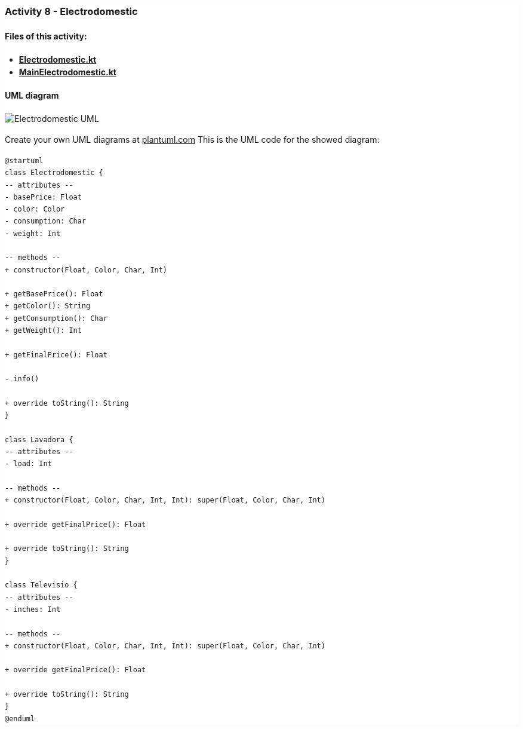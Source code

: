 ### Activity 8 - Electrodomestic

#### Files of this activity:

- [**Electrodomestic.kt**](src/main/kotlin/models/Electrodomestic.kt)
- [**MainElectrodomestic.kt**](src/main/kotlin/controllers/MainElectrodomestic.kt)

#### UML diagram

![Electrodomestic UML](https://www.plantuml.com/plantuml/png/rP31IiGm48RlUOeSkzY-G4-BueBWGL3md4t6TY3DB9D9FOZlRZDhHQM2UFFIaczc_l-VsMTnB6MAnaUNixsEu8Kfq0HPqDiNqtNMYJ0UYq2sNMSwUtGPxXWzzFOGoSc2F4NYtbxLdpvJBjD9aD82HrVPC-0mIczlafYgEe6C55JoGWU4YnVYHZNRirQhqsqTsfcbRm2vNDsRtUglNFihknV6DApm8qWjQHGjF6gQoZIFiWCc5xz9By4nFL6ZxZG3CmQmGcUJJtQlvls4jsvsWTXjtowI2t-_WNuMprnEy6FJrwZRU_rwcmU8C6D6sbu7anyX_uk5zf12cU8R)

Create your own UML diagrams at [plantuml.com](https://www.plantuml.com/)
This is the UML code for the showed diagram:

```uml
@startuml
class Electrodomestic {
-- attributes --
- basePrice: Float
- color: Color
- consumption: Char
- weight: Int

-- methods --
+ constructor(Float, Color, Char, Int)

+ getBasePrice(): Float
+ getColor(): String
+ getConsumption(): Char
+ getWeight(): Int

+ getFinalPrice(): Float

- info()

+ override toString(): String
}

class Lavadora {
-- attributes --
- load: Int

-- methods --
+ constructor(Float, Color, Char, Int, Int): super(Float, Color, Char, Int)

+ override getFinalPrice(): Float

+ override toString(): String
}

class Televisio {
-- attributes --
- inches: Int

-- methods --
+ constructor(Float, Color, Char, Int, Int): super(Float, Color, Char, Int)

+ override getFinalPrice(): Float

+ override toString(): String
}
@enduml
```
